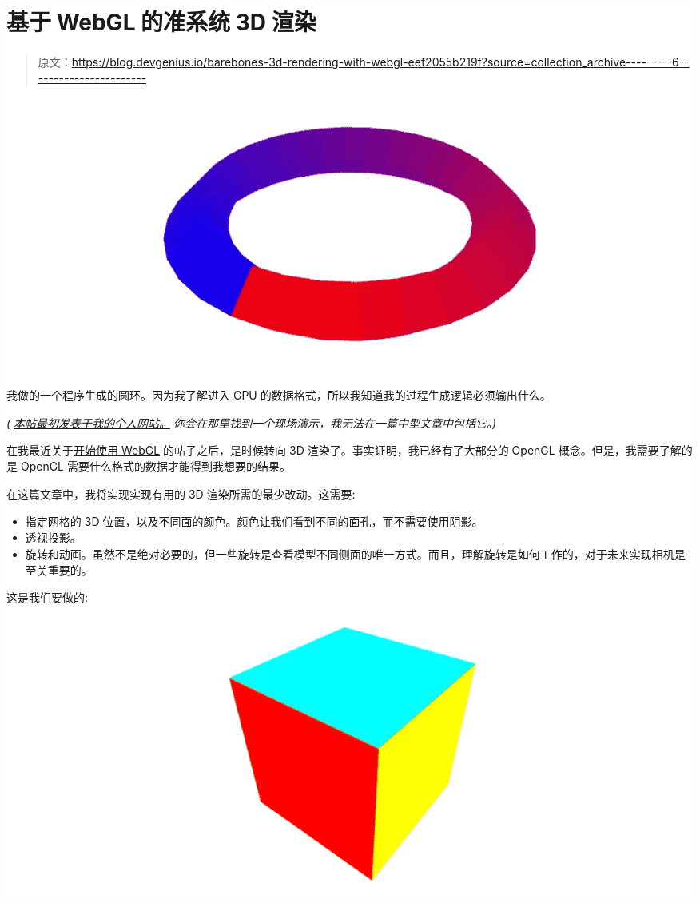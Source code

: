 # 基于 WebGL 的准系统 3D 渲染

> 原文：<https://blog.devgenius.io/barebones-3d-rendering-with-webgl-eef2055b219f?source=collection_archive---------6----------------------->

![](img/e6ba86ff4c109a94d0932363568f4349.png)

我做的一个程序生成的圆环。因为我了解进入 GPU 的数据格式，所以我知道我的过程生成逻辑必须输出什么。

*(* [*本帖最初发表于我的个人网站。*](https://avikdas.com/2020/07/21/barebones-3d-rendering-with-webgl.html) *你会在那里找到一个现场演示，我无法在一篇中型文章中包括它。)*

在我最近关于[开始使用 WebGL](https://medium.com/dev-genius/barebones-webgl-in-75-lines-of-code-b43db282771d) 的帖子之后，是时候转向 3D 渲染了。事实证明，我已经有了大部分的 OpenGL 概念。但是，我需要了解的是 OpenGL 需要什么格式的数据才能得到我想要的结果。

在这篇文章中，我将实现实现有用的 3D 渲染所需的最少改动。这需要:

*   指定网格的 3D 位置，以及不同面的颜色。颜色让我们看到不同的面孔，而不需要使用阴影。
*   透视投影。
*   旋转和动画。虽然不是绝对必要的，但一些旋转是查看模型不同侧面的唯一方式。而且，理解旋转是如何工作的，对于未来实现相机是至关重要的。

这是我们要做的:

![](img/89533bd35faba3d826bdbb533c2475e2.png)
